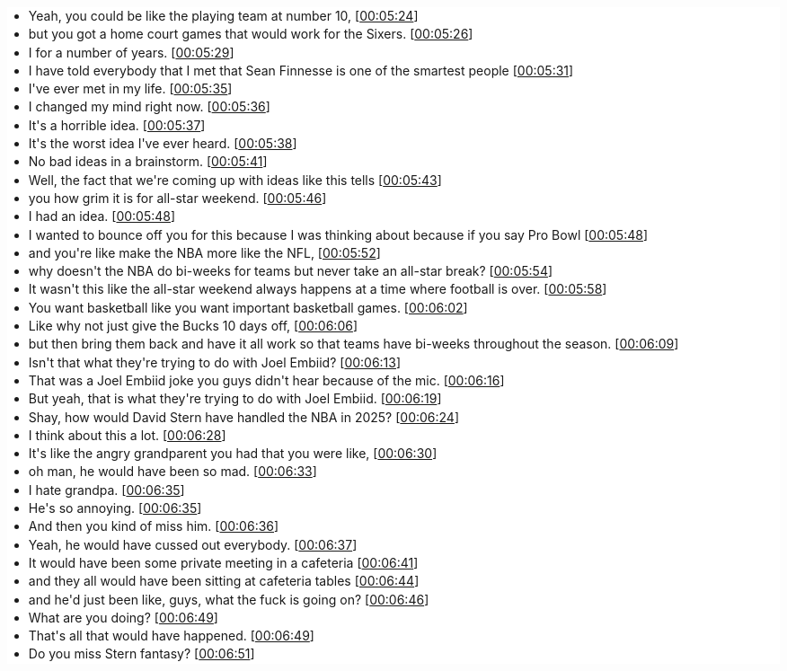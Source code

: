 *  Yeah, you could be like the playing team at number 10, [[00:05:24](https://www.youtube.com/watch?v=McFXpQozgz0&t=324.22s)]
*  but you got a home court games that would work for the Sixers. [[00:05:26](https://www.youtube.com/watch?v=McFXpQozgz0&t=326.42s)]
*  I for a number of years. [[00:05:29](https://www.youtube.com/watch?v=McFXpQozgz0&t=329.92s)]
*  I have told everybody that I met that Sean Finnesse is one of the smartest people [[00:05:31](https://www.youtube.com/watch?v=McFXpQozgz0&t=331.32000000000005s)]
*  I've ever met in my life. [[00:05:35](https://www.youtube.com/watch?v=McFXpQozgz0&t=335.22s)]
*  I changed my mind right now. [[00:05:36](https://www.youtube.com/watch?v=McFXpQozgz0&t=336.02000000000004s)]
*  It's a horrible idea. [[00:05:37](https://www.youtube.com/watch?v=McFXpQozgz0&t=337.62s)]
*  It's the worst idea I've ever heard. [[00:05:38](https://www.youtube.com/watch?v=McFXpQozgz0&t=338.92s)]
*  No bad ideas in a brainstorm. [[00:05:41](https://www.youtube.com/watch?v=McFXpQozgz0&t=341.02000000000004s)]
*  Well, the fact that we're coming up with ideas like this tells [[00:05:43](https://www.youtube.com/watch?v=McFXpQozgz0&t=343.62s)]
*  you how grim it is for all-star weekend. [[00:05:46](https://www.youtube.com/watch?v=McFXpQozgz0&t=346.02s)]
*  I had an idea. [[00:05:48](https://www.youtube.com/watch?v=McFXpQozgz0&t=348.32s)]
*  I wanted to bounce off you for this because I was thinking about because if you say Pro Bowl [[00:05:48](https://www.youtube.com/watch?v=McFXpQozgz0&t=348.91999999999996s)]
*  and you're like make the NBA more like the NFL, [[00:05:52](https://www.youtube.com/watch?v=McFXpQozgz0&t=352.32s)]
*  why doesn't the NBA do bi-weeks for teams but never take an all-star break? [[00:05:54](https://www.youtube.com/watch?v=McFXpQozgz0&t=354.82s)]
*  It wasn't this like the all-star weekend always happens at a time where football is over. [[00:05:58](https://www.youtube.com/watch?v=McFXpQozgz0&t=358.62s)]
*  You want basketball like you want important basketball games. [[00:06:02](https://www.youtube.com/watch?v=McFXpQozgz0&t=362.91999999999996s)]
*  Like why not just give the Bucks 10 days off, [[00:06:06](https://www.youtube.com/watch?v=McFXpQozgz0&t=366.32s)]
*  but then bring them back and have it all work so that teams have bi-weeks throughout the season. [[00:06:09](https://www.youtube.com/watch?v=McFXpQozgz0&t=369.02s)]
*  Isn't that what they're trying to do with Joel Embiid? [[00:06:13](https://www.youtube.com/watch?v=McFXpQozgz0&t=373.82s)]
*  That was a Joel Embiid joke you guys didn't hear because of the mic. [[00:06:16](https://www.youtube.com/watch?v=McFXpQozgz0&t=376.62s)]
*  But yeah, that is what they're trying to do with Joel Embiid. [[00:06:19](https://www.youtube.com/watch?v=McFXpQozgz0&t=379.21999999999997s)]
*  Shay, how would David Stern have handled the NBA in 2025? [[00:06:24](https://www.youtube.com/watch?v=McFXpQozgz0&t=384.12s)]
*  I think about this a lot. [[00:06:28](https://www.youtube.com/watch?v=McFXpQozgz0&t=388.21999999999997s)]
*  It's like the angry grandparent you had that you were like, [[00:06:30](https://www.youtube.com/watch?v=McFXpQozgz0&t=390.21999999999997s)]
*  oh man, he would have been so mad. [[00:06:33](https://www.youtube.com/watch?v=McFXpQozgz0&t=393.52s)]
*  I hate grandpa. [[00:06:35](https://www.youtube.com/watch?v=McFXpQozgz0&t=395.12s)]
*  He's so annoying. [[00:06:35](https://www.youtube.com/watch?v=McFXpQozgz0&t=395.82s)]
*  And then you kind of miss him. [[00:06:36](https://www.youtube.com/watch?v=McFXpQozgz0&t=396.62s)]
*  Yeah, he would have cussed out everybody. [[00:06:37](https://www.youtube.com/watch?v=McFXpQozgz0&t=397.71999999999997s)]
*  It would have been some private meeting in a cafeteria [[00:06:41](https://www.youtube.com/watch?v=McFXpQozgz0&t=401.82s)]
*  and they all would have been sitting at cafeteria tables [[00:06:44](https://www.youtube.com/watch?v=McFXpQozgz0&t=404.71999999999997s)]
*  and he'd just been like, guys, what the fuck is going on? [[00:06:46](https://www.youtube.com/watch?v=McFXpQozgz0&t=406.52s)]
*  What are you doing? [[00:06:49](https://www.youtube.com/watch?v=McFXpQozgz0&t=409.12s)]
*  That's all that would have happened. [[00:06:49](https://www.youtube.com/watch?v=McFXpQozgz0&t=409.82s)]
*  Do you miss Stern fantasy? [[00:06:51](https://www.youtube.com/watch?v=McFXpQozgz0&t=411.82s)]